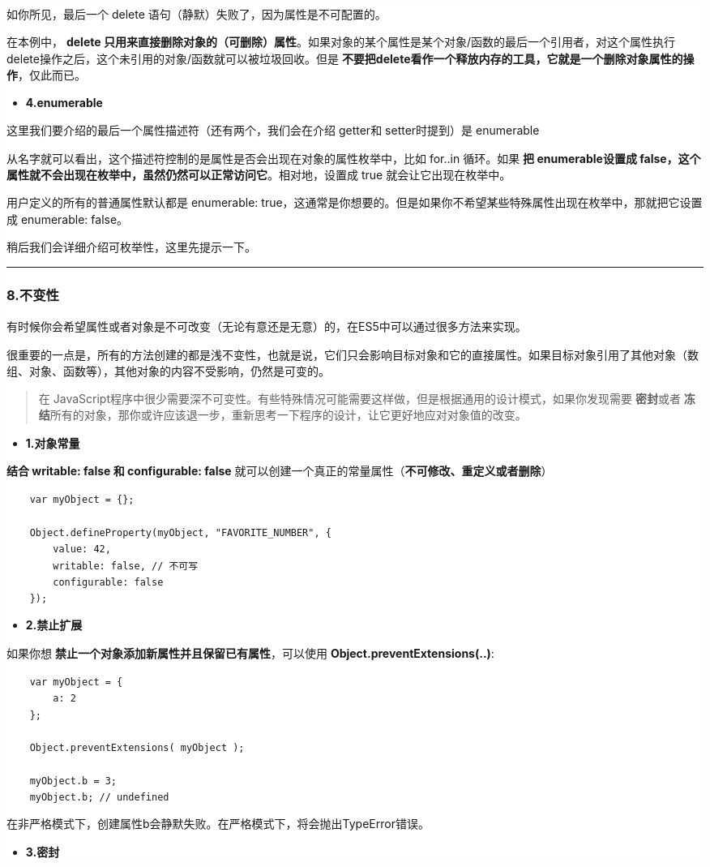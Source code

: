 如你所见，最后一个 delete 语句（静默）失败了，因为属性是不可配置的。

在本例中， **delete 只用来直接删除对象的（可删除）属性**。如果对象的某个属性是某个对象/函数的最后一个引用者，对这个属性执行delete操作之后，这个未引用的对象/函数就可以被垃圾回收。但是 **不要把delete看作一个释放内存的工具，它就是一个删除对象属性的操作**，仅此而已。

* **4.enumerable**

这里我们要介绍的最后一个属性描述符（还有两个，我们会在介绍 getter和 setter时提到）是 enumerable

从名字就可以看出，这个描述符控制的是属性是否会出现在对象的属性枚举中，比如 for..in 循环。如果 **把 enumerable设置成 false，这个属性就不会出现在枚举中，虽然仍然可以正常访问它**。相对地，设置成 true 就会让它出现在枚举中。

用户定义的所有的普通属性默认都是 enumerable: true，这通常是你想要的。但是如果你不希望某些特殊属性出现在枚举中，那就把它设置成 enumerable: false。

稍后我们会详细介绍可枚举性，这里先提示一下。

--------------------------------------------------------------------------------------------

### 8.不变性

有时候你会希望属性或者对象是不可改变（无论有意还是无意）的，在ES5中可以通过很多方法来实现。

很重要的一点是，所有的方法创建的都是浅不变性，也就是说，它们只会影响目标对象和它的直接属性。如果目标对象引用了其他对象（数组、对象、函数等），其他对象的内容不受影响，仍然是可变的。

> 在 JavaScript程序中很少需要深不可变性。有些特殊情况可能需要这样做，但是根据通用的设计模式，如果你发现需要 **密封**或者 **冻结**所有的对象，那你或许应该退一步，重新思考一下程序的设计，让它更好地应对对象值的改变。

* **1.对象常量**

**结合 writable: false 和 configurable: false** 就可以创建一个真正的常量属性（**不可修改、重定义或者删除**）

```
    var myObject = {};

    Object.defineProperty(myObject, "FAVORITE_NUMBER", {
        value: 42,
        writable: false, // 不可写
        configurable: false
    });

```

* **2.禁止扩展**

如果你想 **禁止一个对象添加新属性并且保留已有属性**，可以使用 **Object.preventExtensions(..)**:

```
    var myObject = {
        a: 2
    };

    Object.preventExtensions( myObject );

    myObject.b = 3;
    myObject.b; // undefined
```

在非严格模式下，创建属性b会静默失败。在严格模式下，将会抛出TypeError错误。

* **3.密封**
